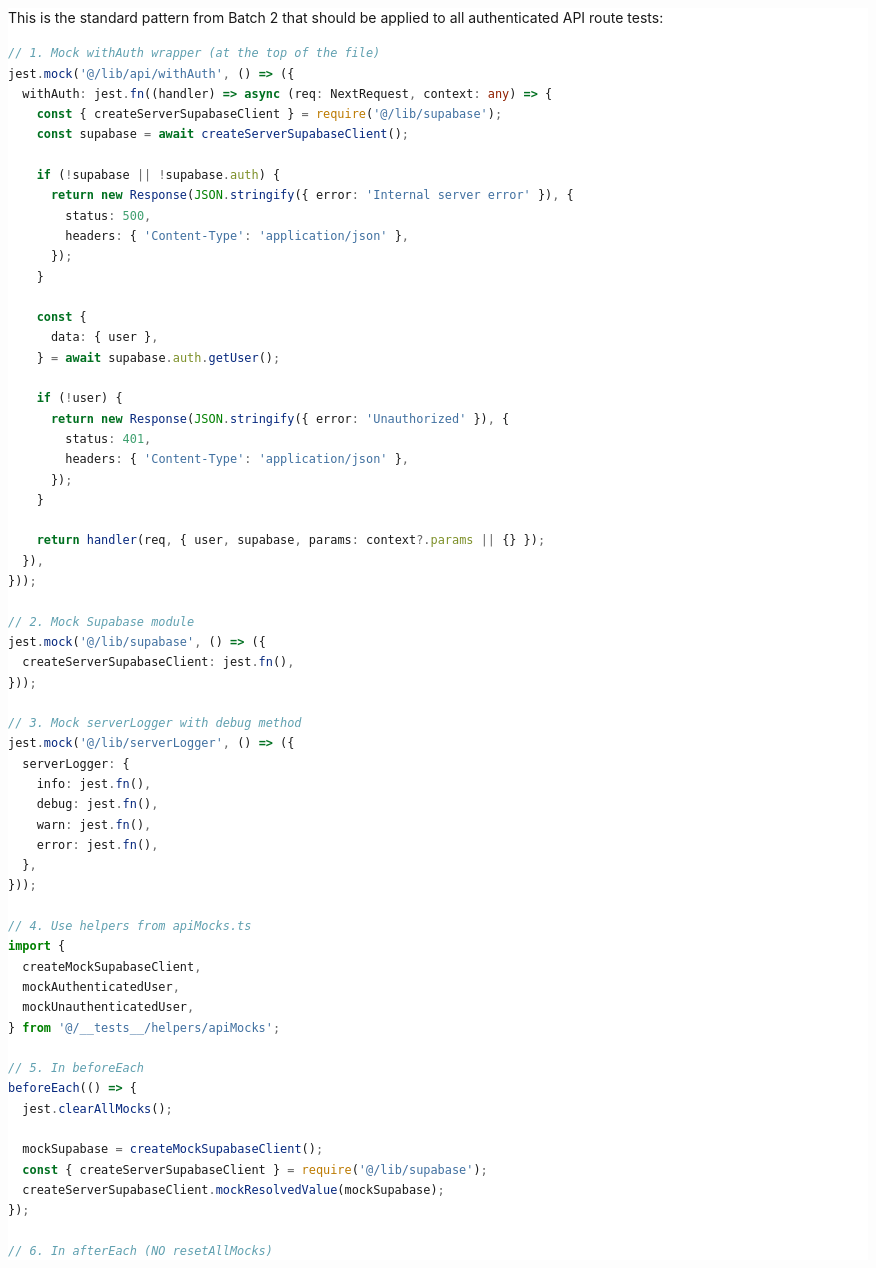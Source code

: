 This is the standard pattern from Batch 2 that should be applied to all authenticated API route tests:

```typescript
// 1. Mock withAuth wrapper (at the top of the file)
jest.mock('@/lib/api/withAuth', () => ({
  withAuth: jest.fn((handler) => async (req: NextRequest, context: any) => {
    const { createServerSupabaseClient } = require('@/lib/supabase');
    const supabase = await createServerSupabaseClient();

    if (!supabase || !supabase.auth) {
      return new Response(JSON.stringify({ error: 'Internal server error' }), {
        status: 500,
        headers: { 'Content-Type': 'application/json' },
      });
    }

    const {
      data: { user },
    } = await supabase.auth.getUser();

    if (!user) {
      return new Response(JSON.stringify({ error: 'Unauthorized' }), {
        status: 401,
        headers: { 'Content-Type': 'application/json' },
      });
    }

    return handler(req, { user, supabase, params: context?.params || {} });
  }),
}));

// 2. Mock Supabase module
jest.mock('@/lib/supabase', () => ({
  createServerSupabaseClient: jest.fn(),
}));

// 3. Mock serverLogger with debug method
jest.mock('@/lib/serverLogger', () => ({
  serverLogger: {
    info: jest.fn(),
    debug: jest.fn(),
    warn: jest.fn(),
    error: jest.fn(),
  },
}));

// 4. Use helpers from apiMocks.ts
import {
  createMockSupabaseClient,
  mockAuthenticatedUser,
  mockUnauthenticatedUser,
} from '@/__tests__/helpers/apiMocks';

// 5. In beforeEach
beforeEach(() => {
  jest.clearAllMocks();

  mockSupabase = createMockSupabaseClient();
  const { createServerSupabaseClient } = require('@/lib/supabase');
  createServerSupabaseClient.mockResolvedValue(mockSupabase);
});

// 6. In afterEach (NO resetAllMocks)
```